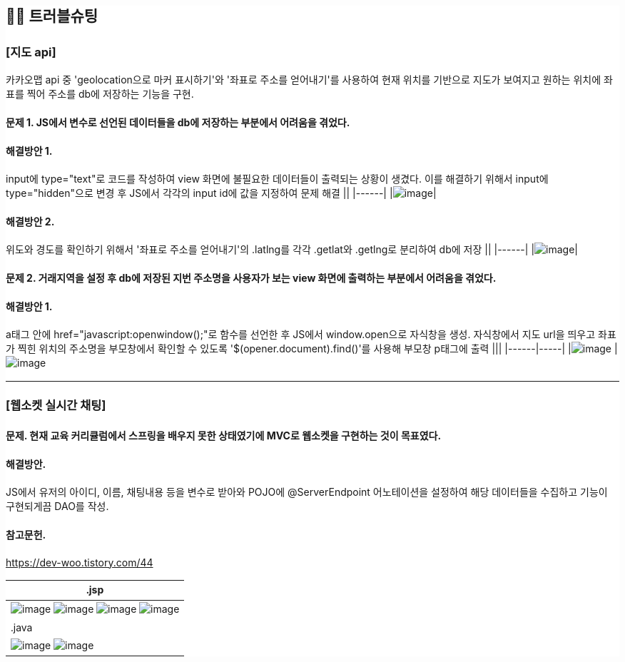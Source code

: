 

## 🤾‍♂️ 트러블슈팅
### [지도 api]
카카오맵 api 중 'geolocation으로 마커 표시하기'와 '좌표로 주소를 얻어내기'를 사용하여
현재 위치를 기반으로 지도가 보여지고 원하는 위치에 좌표를 찍어 주소를 db에 저장하는 기능을 구현.

#### 문제 1. JS에서 변수로 선언된 데이터들을 db에 저장하는 부분에서 어려움을 겪었다.

#### 해결방안 1. 
input에 type="text"로 코드를 작성하여 view 화면에 불필요한 데이터들이 출력되는 상황이 생겼다.
이를 해결하기 위해서 input에 type="hidden"으로 변경 후 JS에서 각각의 input id에 값을 지정하여 문제 해결
||
|------|
|![image](https://github.com/2021-SMHRD-KDT-BigData-18/Aranea/assets/130940590/1a0bee02-afaf-4757-9b14-36ee5396bba0)|


#### 해결방안 2. 
위도와 경도를 확인하기 위해서 '좌표로 주소를 얻어내기'의 .latlng를 각각 .getlat와 .getlng로 분리하여 db에 저장
||
|------|
|![image](https://github.com/2021-SMHRD-KDT-BigData-18/Aranea/assets/130940590/89d3c96c-7b92-4982-bdfd-db75f820b501)|



#### 문제 2. 거래지역을 설정 후 db에 저장된 지번 주소명을 사용자가 보는 view 화면에 출력하는 부분에서 어려움을 겪었다.

#### 해결방안 1. 
a태그 안에 href="javascript:openwindow();"로 함수를 선언한 후 JS에서 window.open으로 자식창을 생성.
자식창에서 지도 url을 띄우고 좌표가 찍힌 위치의 주소명을 부모창에서 확인할 수 있도록 '$(opener.document).find()'를 사용해 부모창 p태그에 출력 
|||
|------|-----|
|![image](https://github.com/2021-SMHRD-KDT-BigData-18/Aranea/assets/130940590/e092b62a-5e4c-4519-bf0c-bc794066a5f5) |![image](https://github.com/2021-SMHRD-KDT-BigData-18/Aranea/assets/130940590/f331ffed-278c-4c6f-9bf9-d32caf625e14)


--------------------------------------------------------------------------------------------------------------------------------------------------

### [웹소켓 실시간 채팅]
#### 문제. 현재 교육 커리큘럼에서 스프링을 배우지 못한 상태였기에 MVC로 웹소켓을 구현하는 것이 목표였다.

#### 해결방안. 
JS에서 유저의 아이디, 이름, 채팅내용 등을 변수로 받아와 POJO에 @ServerEndpoint 어노테이션을 설정하여 해당 데이터들을 수집하고 기능이 구현되게끔 DAO를 작성.

#### 참고문헌.
https://dev-woo.tistory.com/44

|.jsp|
|------|
|![image](https://github.com/2021-SMHRD-KDT-BigData-18/Aranea/assets/130940590/3951a486-75d9-459c-88da-51c17d705578) ![image](https://github.com/2021-SMHRD-KDT-BigData-18/Aranea/assets/130940590/d27edb19-5339-4016-b534-a561b4423789) ![image](https://github.com/2021-SMHRD-KDT-BigData-18/Aranea/assets/130940590/3455e3e3-35e0-4828-9e29-5de33d3f25cc) ![image](https://github.com/2021-SMHRD-KDT-BigData-18/Aranea/assets/130940590/7eef9645-9012-4253-b88b-107e7c574c57)
|.java|
|![image](https://github.com/2021-SMHRD-KDT-BigData-18/Aranea/assets/130940590/aa63114b-2162-4d33-97dd-2e60e66078b1) ![image](https://github.com/2021-SMHRD-KDT-BigData-18/Aranea/assets/130940590/b19cec21-2ffe-4e4d-a75b-37a3da89b135)

